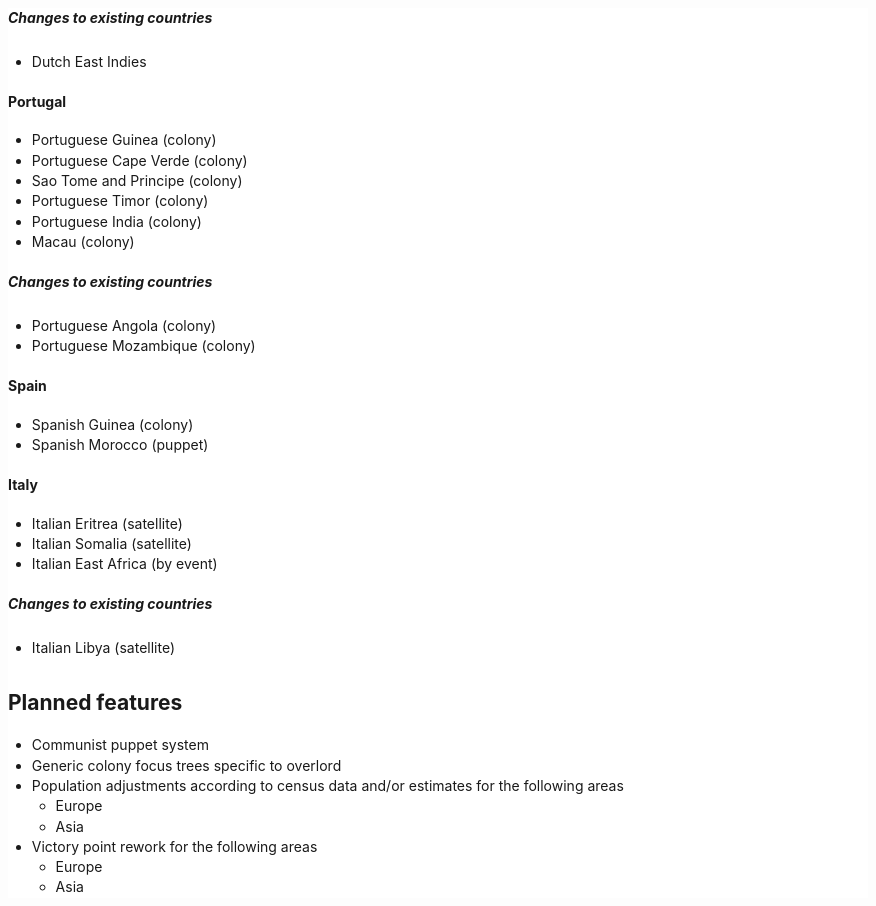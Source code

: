 ##### Changes to existing countries

* Dutch East Indies

#### Portugal

* Portuguese Guinea (colony)
* Portuguese Cape Verde (colony)
* Sao Tome and Principe (colony)
* Portuguese Timor (colony)
* Portuguese India (colony)
* Macau (colony)

##### Changes to existing countries

* Portuguese Angola (colony)
* Portuguese Mozambique (colony)

#### Spain

* Spanish Guinea (colony)
* Spanish Morocco (puppet)

#### Italy

* Italian Eritrea (satellite)
* Italian Somalia (satellite)
* Italian East Africa (by event)

##### Changes to existing countries

* Italian Libya (satellite)

## Planned features

* Communist puppet system
* Generic colony focus trees specific to overlord
* Population adjustments according to census data and/or estimates for the following areas
  * Europe
  * Asia
* Victory point rework for the following areas
  * Europe
  * Asia
